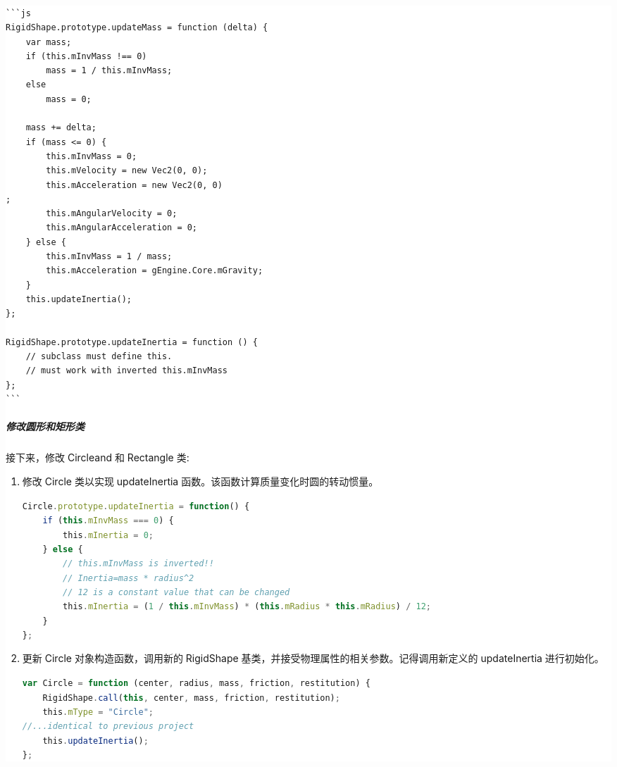     ```js
    RigidShape.prototype.updateMass = function (delta) {
        var mass;
        if (this.mInvMass !== 0)
            mass = 1 / this.mInvMass;
        else
            mass = 0;

        mass += delta;
        if (mass <= 0) {
            this.mInvMass = 0;
            this.mVelocity = new Vec2(0, 0);
            this.mAcceleration = new Vec2(0, 0)                                                                                                    ;
            this.mAngularVelocity = 0;
            this.mAngularAcceleration = 0;
        } else {
            this.mInvMass = 1 / mass;
            this.mAcceleration = gEngine.Core.mGravity;
        }
        this.updateInertia();
    };

    RigidShape.prototype.updateInertia = function () {
        // subclass must define this.
        // must work with inverted this.mInvMass
    };
    ```

##### 修改圆形和矩形类

接下来，修改 Circleand 和 Rectangle 类:

1.  修改 Circle 类以实现 updateInertia 函数。该函数计算质量变化时圆的转动惯量。

    ```js
    Circle.prototype.updateInertia = function() {
        if (this.mInvMass === 0) {
            this.mInertia = 0;
        } else {
            // this.mInvMass is inverted!!
            // Inertia=mass * radius^2
            // 12 is a constant value that can be changed
            this.mInertia = (1 / this.mInvMass) * (this.mRadius * this.mRadius) / 12;
        }
    };
    ```

2.  更新 Circle 对象构造函数，调用新的 RigidShape 基类，并接受物理属性的相关参数。记得调用新定义的 updateInertia 进行初始化。

    ```js
    var Circle = function (center, radius, mass, friction, restitution) {
        RigidShape.call(this, center, mass, friction, restitution);
        this.mType = "Circle";
    //...identical to previous project 
        this.updateInertia();
    };
    ```
